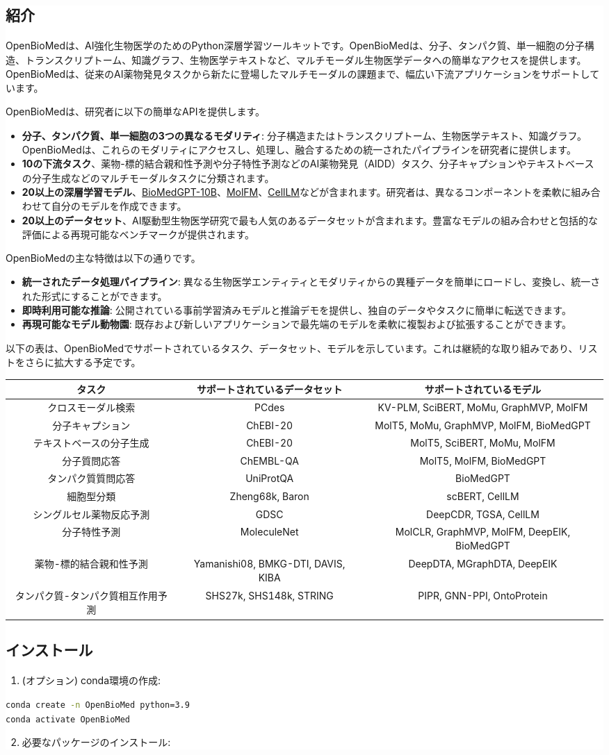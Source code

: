 ## 紹介

OpenBioMedは、AI強化生物医学のためのPython深層学習ツールキットです。OpenBioMedは、分子、タンパク質、単一細胞の分子構造、トランスクリプトーム、知識グラフ、生物医学テキストなど、マルチモーダル生物医学データへの簡単なアクセスを提供します。OpenBioMedは、従来のAI薬物発見タスクから新たに登場したマルチモーダルの課題まで、幅広い下流アプリケーションをサポートしています。

OpenBioMedは、研究者に以下の簡単なAPIを提供します。

- **分子、タンパク質、単一細胞の3つの異なるモダリティ**: 分子構造またはトランスクリプトーム、生物医学テキスト、知識グラフ。OpenBioMedは、これらのモダリティにアクセスし、処理し、融合するための統一されたパイプラインを研究者に提供します。
- **10の下流タスク**、薬物-標的結合親和性予測や分子特性予測などのAI薬物発見（AIDD）タスク、分子キャプションやテキストベースの分子生成などのマルチモーダルタスクに分類されます。
- **20以上の深層学習モデル**、[BioMedGPT-10B](https://pan.baidu.com/s/1iAMBkuoZnNAylhopP5OgEg?pwd=7a6b#list/path=%2F)、[MolFM](https://arxiv.org/abs/2307.09484)、[CellLM](https://arxiv.org/abs/2306.04371)などが含まれます。研究者は、異なるコンポーネントを柔軟に組み合わせて自分のモデルを作成できます。
- **20以上のデータセット**、AI駆動型生物医学研究で最も人気のあるデータセットが含まれます。豊富なモデルの組み合わせと包括的な評価による再現可能なベンチマークが提供されます。

OpenBioMedの主な特徴は以下の通りです。

- **統一されたデータ処理パイプライン**: 異なる生物医学エンティティとモダリティからの異種データを簡単にロードし、変換し、統一された形式にすることができます。
- **即時利用可能な推論**: 公開されている事前学習済みモデルと推論デモを提供し、独自のデータやタスクに簡単に転送できます。
- **再現可能なモデル動物園**: 既存および新しいアプリケーションで最先端のモデルを柔軟に複製および拡張することができます。

以下の表は、OpenBioMedでサポートされているタスク、データセット、モデルを示しています。これは継続的な取り組みであり、リストをさらに拡大する予定です。

|                  タスク                   |         サポートされているデータセット         |              サポートされているモデル               |
| :-------------------------------------: | :--------------------------------: | :-----------------------------------------: |
|          クロスモーダル検索          |               PCdes                |   KV-PLM, SciBERT, MoMu, GraphMVP, MolFM    |
|           分子キャプション           |              ChEBI-20              |   MolT5, MoMu, GraphMVP, MolFM, BioMedGPT   |
|     テキストベースの分子生成      |              ChEBI-20              |         MolT5, SciBERT, MoMu, MolFM         |
|       分子質問応答       |             ChEMBL-QA              |           MolT5, MolFM, BioMedGPT           |
|       タンパク質質問応答        |             UniProtQA              |                  BioMedGPT                  |
|        細胞型分類         |          Zheng68k, Baron           |               scBERT, CellLM                |
|  シングルセル薬物反応予測   |                GDSC                |            DeepCDR, TGSA, CellLM            |
|      分子特性予測       |            MoleculeNet             | MolCLR, GraphMVP, MolFM, DeepEIK, BioMedGPT |
| 薬物-標的結合親和性予測 | Yamanishi08, BMKG-DTI, DAVIS, KIBA |         DeepDTA, MGraphDTA, DeepEIK         |
| タンパク質-タンパク質相互作用予測  |      SHS27k, SHS148k, STRING       |         PIPR, GNN-PPI, OntoProtein          |


## インストール

1. (オプション) conda環境の作成:

```bash
conda create -n OpenBioMed python=3.9
conda activate OpenBioMed
```

2. 必要なパッケージのインストール:
